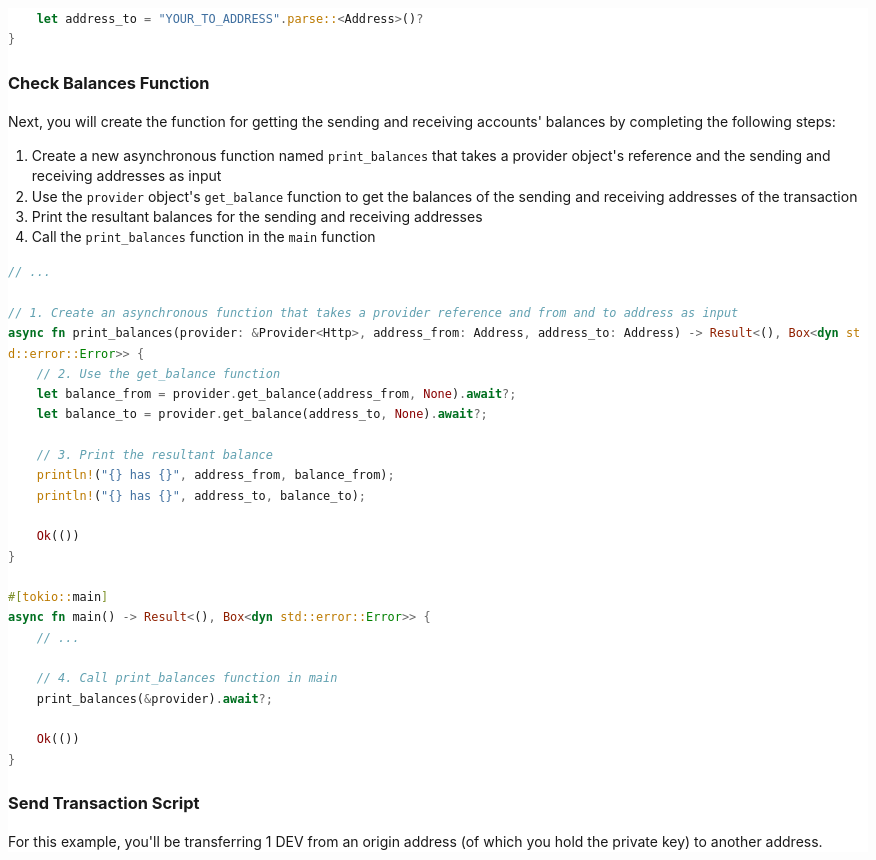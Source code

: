 ```rust
    let address_to = "YOUR_TO_ADDRESS".parse::<Address>()?
}
```

### Check Balances Function

Next, you will create the function for getting the sending and receiving accounts' balances by completing the following
steps:

1. Create a new asynchronous function named `print_balances` that takes a provider object's reference and the sending
   and receiving addresses as input
2. Use the `provider` object's `get_balance` function to get the balances of the sending and receiving addresses of the
   transaction
3. Print the resultant balances for the sending and receiving addresses
4. Call the `print_balances` function in the `main` function

```rust
// ...

// 1. Create an asynchronous function that takes a provider reference and from and to address as input
async fn print_balances(provider: &Provider<Http>, address_from: Address, address_to: Address) -> Result<(), Box<dyn std::error::Error>> {
    // 2. Use the get_balance function
    let balance_from = provider.get_balance(address_from, None).await?;
    let balance_to = provider.get_balance(address_to, None).await?;

    // 3. Print the resultant balance
    println!("{} has {}", address_from, balance_from);
    println!("{} has {}", address_to, balance_to);

    Ok(())
}

#[tokio::main]
async fn main() -> Result<(), Box<dyn std::error::Error>> {
    // ...

    // 4. Call print_balances function in main
    print_balances(&provider).await?;

    Ok(())
}
```

### Send Transaction Script

For this example, you'll be transferring 1 DEV from an origin address (of which you hold the private key) to another
address.
